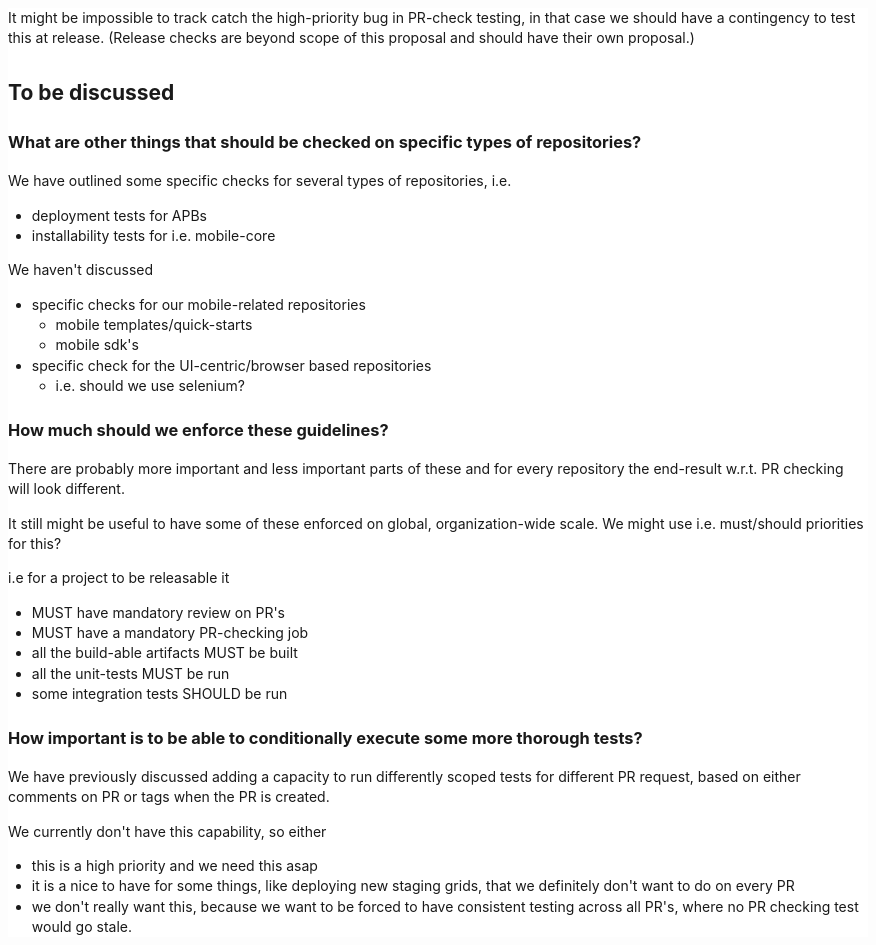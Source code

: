 It might be impossible to track catch the high-priority bug in PR-check testing, in that case we should have a contingency to test this at release.
(Release checks are beyond scope of this proposal and should have their own proposal.)

## To be discussed

### What are other things that should be checked on specific types of repositories?

We have outlined some specific checks for several types of repositories, i.e.

* deployment tests for APBs
* installability tests for i.e. mobile-core

We haven't discussed 
* specific checks for our mobile-related repositories
  * mobile templates/quick-starts
  * mobile sdk's
* specific check for the UI-centric/browser based repositories
  * i.e. should we use selenium?

### How much should we enforce these guidelines?

There are probably more important and less important parts of these and for every repository the end-result w.r.t. PR checking will look different.

It still might be useful to have some of these enforced on global, organization-wide scale. We might use i.e. must/should priorities for this?

i.e for a project to be releasable it 
* MUST have mandatory review on PR's
* MUST have a mandatory PR-checking job
* all the build-able artifacts MUST be built
* all the unit-tests MUST be run
* some integration tests SHOULD be run

### How important is to be able to conditionally execute some more thorough tests?

We have previously discussed adding a capacity to run differently scoped tests for different PR request, based on either comments on PR or tags when the PR is created.

We currently don't have this capability, so either
* this is a high priority and we need this asap
* it is a nice to have for some things, like deploying new staging grids, that we definitely don't want to do on every PR
* we don't really want this, because we want to be forced to have consistent testing across all PR's, where no PR checking test would go stale.
